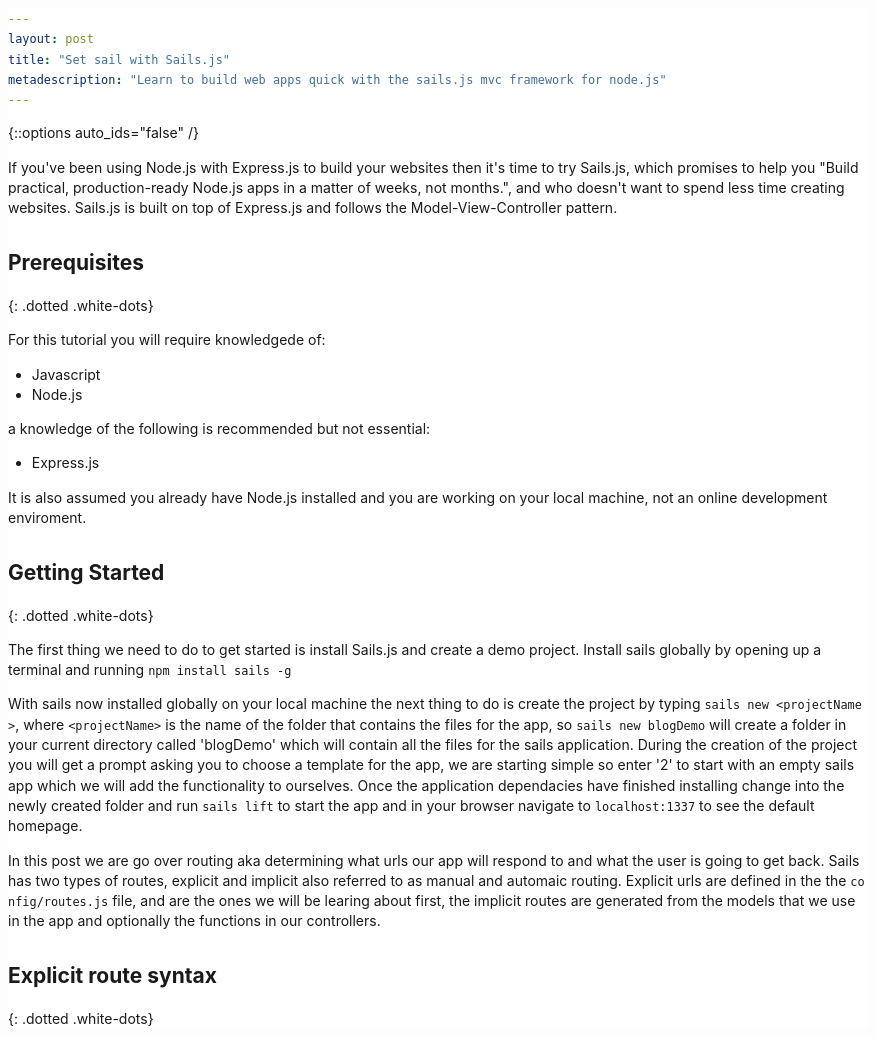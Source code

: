 ```yaml
---
layout: post
title: "Set sail with Sails.js"
metadescription: "Learn to build web apps quick with the sails.js mvc framework for node.js"
---
```


{::options auto_ids="false" /}

If you've been using Node.js with Express.js to build your websites then it's time to try Sails.js, which promises to help you "Build practical, production-ready Node.js apps in a matter of weeks, not months.", and who doesn't want to spend less time creating websites. Sails.js is built on top of Express.js and follows the Model-View-Controller pattern.

## Prerequisites
{: .dotted .white-dots}

For this tutorial you will require knowledgede of:

* Javascript
* Node.js 

a knowledge of the following is recommended but not essential:

* Express.js

It is also assumed you already have Node.js installed and you are working on your local machine, not an online development enviroment.

## Getting Started
{: .dotted .white-dots}

The first thing we need to do to get started is install Sails.js and create a demo project. Install sails globally by opening up a terminal and running `npm install sails -g`

With sails now installed globally on your local machine the next thing to do is create the project by typing `sails new <projectName>`, where `<projectName>` is the name of the folder that contains the files for the app, so `sails new blogDemo` will create a folder in your current directory called 'blogDemo' which will contain all the files for the sails application. During the creation of the project you will get a prompt asking you to choose a template for the app, we are starting simple so enter '2' to start with an empty sails app which we will add the functionality to ourselves. Once the application dependacies have finished installing change into the newly created folder and run `sails lift` to start the app and in your browser navigate to `localhost:1337` to see the default homepage.

In this post we are go over routing aka determining what urls our app will respond to and what the user is going to get back. Sails has two types of routes, explicit and implicit also referred to as manual and automaic routing. Explicit urls are defined in the the `config/routes.js` file, and are the ones we will be learing about first, the implicit routes are generated from the models that we use in the app and optionally the functions in our controllers.

## Explicit route syntax
{: .dotted .white-dots}
